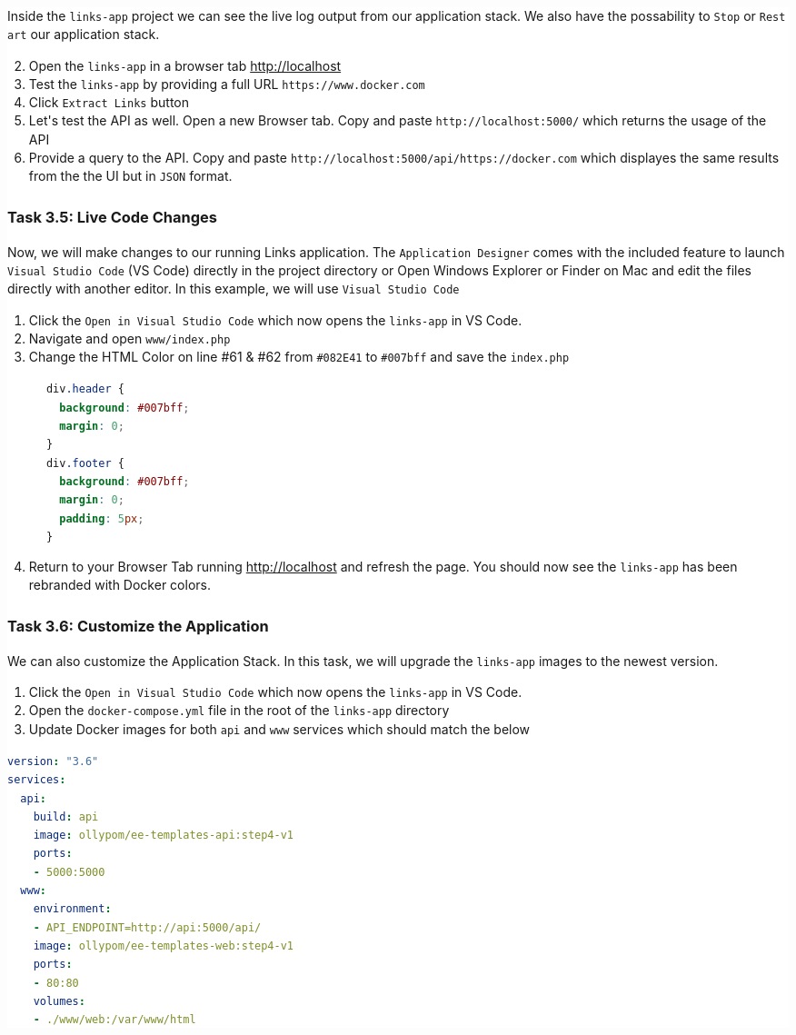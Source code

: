 Inside the `links-app` project we can see the live log output from our application stack. We also have the possability to `Stop` or `Restart` our application stack.

2. Open the `links-app` in a browser tab [http://localhost](http://localhost)
3. Test the `links-app` by providing a full URL `https://www.docker.com`
4. Click `Extract Links` button 
5. Let's test the API as well. Open a new Browser tab. Copy and paste `http://localhost:5000/` which returns the usage of the API
6. Provide a query to the API. Copy and paste `http://localhost:5000/api/https://docker.com` which displayes the same results from the the UI but in `JSON` format.

### <a name="task3.5"></a>Task 3.5: Live Code Changes

Now, we will make changes to our running Links application. The `Application Designer` comes with the included feature to launch `Visual Studio Code` (VS Code) directly in the project directory or Open Windows Explorer or Finder on Mac and edit the files directly with another editor. In this example, we will use `Visual Studio Code`

1. Click the `Open in Visual Studio Code` which now opens the `links-app` in VS Code.
2. Navigate and open `www/index.php`
3. Change the HTML Color on line #61 & #62 from `#082E41` to `#007bff` and save the `index.php`

```css
      div.header {
        background: #007bff;
        margin: 0;
      }
      div.footer {
        background: #007bff;
        margin: 0;
        padding: 5px;
      }
```
4. Return to your Browser Tab running [http://localhost](http://localhost) and refresh the page. You should now see the `links-app` has been rebranded with Docker colors.

### <a name="task3.6"></a>Task 3.6: Customize the Application 

We can also customize the Application Stack. In this task, we will upgrade the `links-app` images to the newest version.

1. Click the `Open in Visual Studio Code` which now opens the `links-app` in VS Code.
2. Open the `docker-compose.yml` file in the root of the `links-app` directory
3. Update Docker images for both `api` and `www` services which should match the below

```yaml
version: "3.6"
services:
  api:
    build: api
    image: ollypom/ee-templates-api:step4-v1
    ports:
    - 5000:5000
  www:
    environment:
    - API_ENDPOINT=http://api:5000/api/
    image: ollypom/ee-templates-web:step4-v1
    ports:
    - 80:80
    volumes:
    - ./www/web:/var/www/html
```
